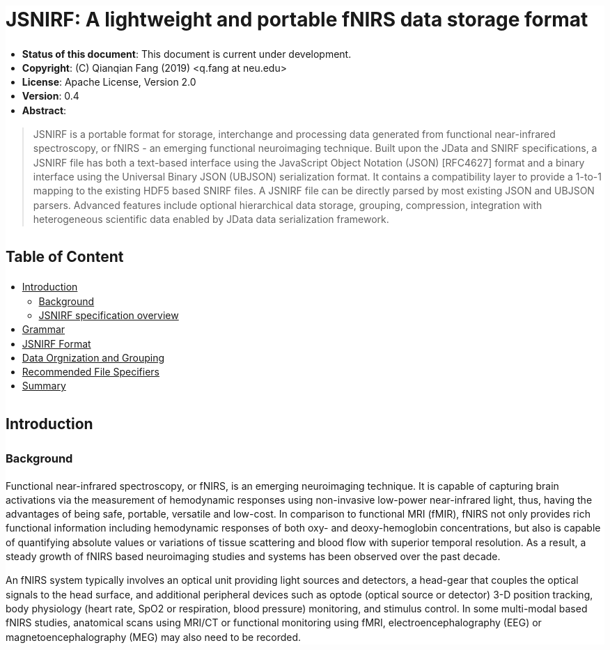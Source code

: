 JSNIRF: A lightweight and portable fNIRS data storage format
============================================================

- **Status of this document**: This document is current under development.
- **Copyright**: (C) Qianqian Fang (2019) <q.fang at neu.edu>
- **License**: Apache License, Version 2.0
- **Version**: 0.4
- **Abstract**:

> JSNIRF is a portable format for storage, interchange and processing
data generated from functional near-infrared spectroscopy, or fNIRS - an emerging
functional neuroimaging technique. Built upon the JData and SNIRF specifications, 
a JSNIRF file has both a text-based interface using the JavaScript 
Object Notation (JSON) [RFC4627] format and a binary interface using 
the Universal Binary JSON (UBJSON) serialization format. It contains 
a compatibility layer to provide a 1-to-1 mapping to the existing HDF5 
based SNIRF files. A JSNIRF file can be directly parsed by most existing 
JSON and UBJSON parsers. Advanced features include optional hierarchical 
data storage, grouping, compression, integration with heterogeneous
scientific data enabled by JData data serialization framework.


## Table of Content

- [Introduction](#introduction)
  * [Background](#background)
  * [JSNIRF specification overview](#jsnirf-specification-overview)
- [Grammar](#grammar)
- [JSNIRF Format](#jsnirf-format)
- [Data Orgnization and Grouping](#data-orgnization-and-grouping)
- [Recommended File Specifiers](#recommended-file-specifiers)
- [Summary](#summary)


Introduction
------------

### Background


Functional near-infrared spectroscopy, or fNIRS, is an emerging neuroimaging
technique. It is capable of capturing brain activations via the measurement
of hemodynamic responses using non-invasive low-power near-infrared light,
thus, having the advantages of being safe, portable, versatile and low-cost.
In comparison to functional MRI (fMIR), fNIRS not only provides rich functional
information including hemodynamic responses of both oxy- and deoxy-hemoglobin 
concentrations, but also is capable of quantifying absolute values or variations of
tissue scattering and blood flow with superior temporal resolution. As a 
result, a steady growth of fNIRS based neuroimaging studies and systems has 
been observed over the past decade.

An fNIRS system typically involves an optical unit providing light sources
and detectors, a head-gear that couples the optical signals to the head surface,
and additional peripheral devices such as optode (optical source or detector) 3-D
position tracking, body physiology (heart rate, SpO2 or respiration,
blood pressure) monitoring, and stimulus control. In some multi-modal
based fNIRS studies, anatomical scans using MRI/CT or functional monitoring
using fMRI, electroencephalography (EEG) or magnetoencephalography (MEG) 
may also need to be recorded.
